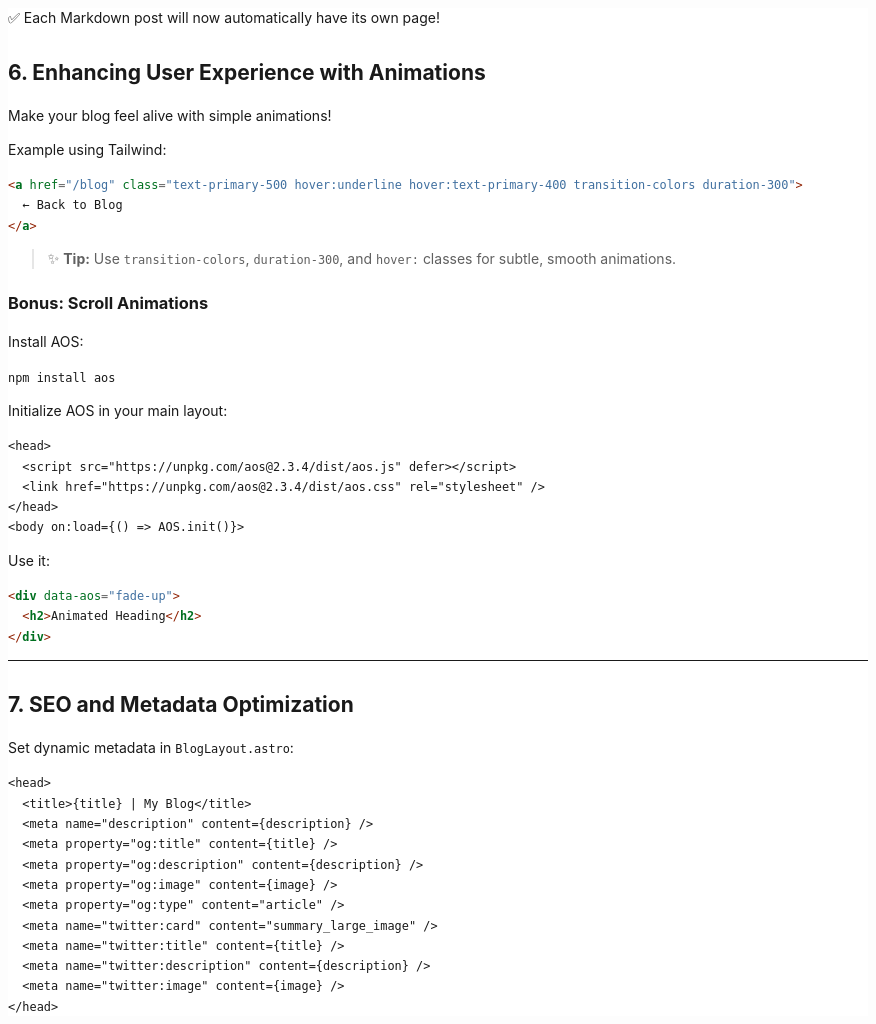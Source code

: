 ✅ Each Markdown post will now automatically have its own page!

## 6. Enhancing User Experience with Animations

Make your blog feel alive with simple animations!

Example using Tailwind:

```html
<a href="/blog" class="text-primary-500 hover:underline hover:text-primary-400 transition-colors duration-300">
  ← Back to Blog
</a>
```

> ✨ **Tip:** Use `transition-colors`, `duration-300`, and `hover:` classes for subtle, smooth animations.

### Bonus: Scroll Animations

Install AOS:

```bash
npm install aos
```

Initialize AOS in your main layout:

```astro
<head>
  <script src="https://unpkg.com/aos@2.3.4/dist/aos.js" defer></script>
  <link href="https://unpkg.com/aos@2.3.4/dist/aos.css" rel="stylesheet" />
</head>
<body on:load={() => AOS.init()}>
```

Use it:

```html
<div data-aos="fade-up">
  <h2>Animated Heading</h2>
</div>
```

---

## 7. SEO and Metadata Optimization

Set dynamic metadata in `BlogLayout.astro`:

```astro
<head>
  <title>{title} | My Blog</title>
  <meta name="description" content={description} />
  <meta property="og:title" content={title} />
  <meta property="og:description" content={description} />
  <meta property="og:image" content={image} />
  <meta property="og:type" content="article" />
  <meta name="twitter:card" content="summary_large_image" />
  <meta name="twitter:title" content={title} />
  <meta name="twitter:description" content={description} />
  <meta name="twitter:image" content={image} />
</head>
```

